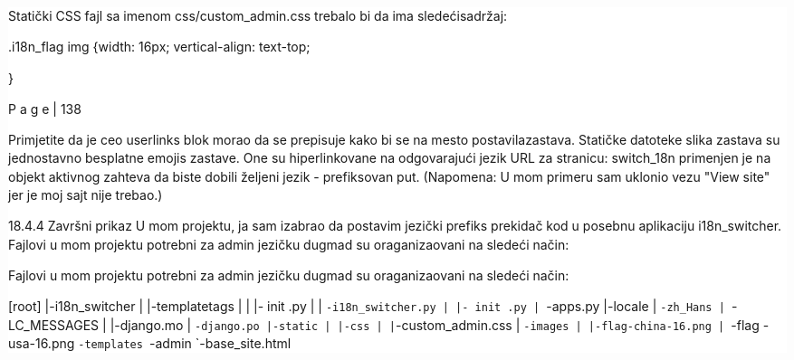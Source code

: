 Statički CSS fajl sa imenom css/custom_admin.css trebalo bi da ima sledećisadržaj:

.i18n_flag img
{width:
16px;
vertical-align: text-top;

}



P a g e | 138

Primjetite da je ceo userlinks blok morao da se prepisuje kako bi se na mesto postavilazastava. Statičke
datoteke slika zastava su jednostavno besplatne emojis zastave. One su hiperlinkovane na odgovarajući
jezik URL za stranicu: switch_18n primenjen je na objekt aktivnog zahteva da biste dobili željeni jezik -
prefiksovan put. (Napomena: U mom primeru sam uklonio vezu "View site" jer je moj sajt nije trebao.)

18.4.4 Završni prikaz
U mom projektu, ja sam izabrao da postavim jezički prefiks prekidač kod u posebnu aplikaciju i18n_switcher.
Fajlovi u mom projektu potrebni za admin jezičku dugmad su oraganizaovani na sledeći način:

Fajlovi u mom projektu potrebni za admin jezičku dugmad su oraganizaovani na sledeći način:

[root]
|-i18n_switcher
| |-templatetags
| | |- init .py
| | `-i18n_switcher.py
| |- init .py
| `-apps.py
|-locale
| `-zh_Hans
| `-LC_MESSAGES
| |-django.mo
| ` -django.po
|-static
| |-css
| | `-custom_admin.css
| `-images
| |-flag-china-16.png
| `-flag -usa-16.png
`-templates
`-admin
`-base_site.html
